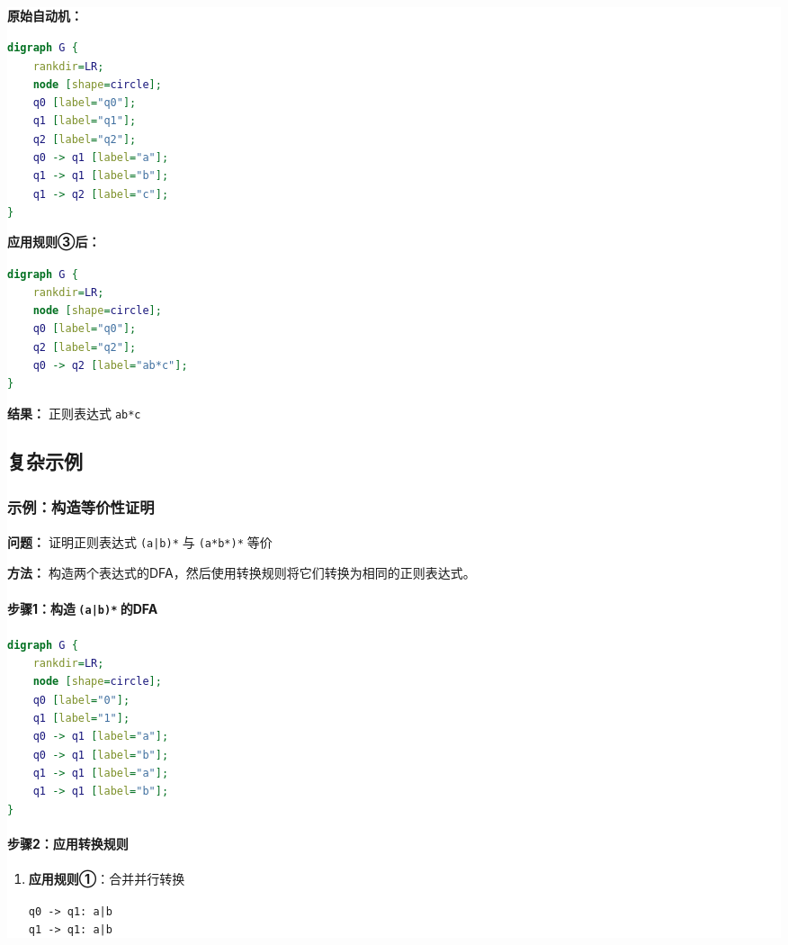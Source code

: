 **原始自动机：**
```dot
digraph G {
    rankdir=LR;
    node [shape=circle];
    q0 [label="q0"];
    q1 [label="q1"];
    q2 [label="q2"];
    q0 -> q1 [label="a"];
    q1 -> q1 [label="b"];
    q1 -> q2 [label="c"];
}
```

**应用规则③后：**
```dot
digraph G {
    rankdir=LR;
    node [shape=circle];
    q0 [label="q0"];
    q2 [label="q2"];
    q0 -> q2 [label="ab*c"];
}
```

**结果：** 正则表达式 `ab*c`

## 复杂示例

### 示例：构造等价性证明

**问题：** 证明正则表达式 `(a|b)*` 与 `(a*b*)*` 等价

**方法：** 构造两个表达式的DFA，然后使用转换规则将它们转换为相同的正则表达式。

#### 步骤1：构造 `(a|b)*` 的DFA

```dot
digraph G {
    rankdir=LR;
    node [shape=circle];
    q0 [label="0"];
    q1 [label="1"];
    q0 -> q1 [label="a"];
    q0 -> q1 [label="b"];
    q1 -> q1 [label="a"];
    q1 -> q1 [label="b"];
}
```

#### 步骤2：应用转换规则

1. **应用规则①**：合并并行转换
   ```
   q0 -> q1: a|b
   q1 -> q1: a|b
   ```
